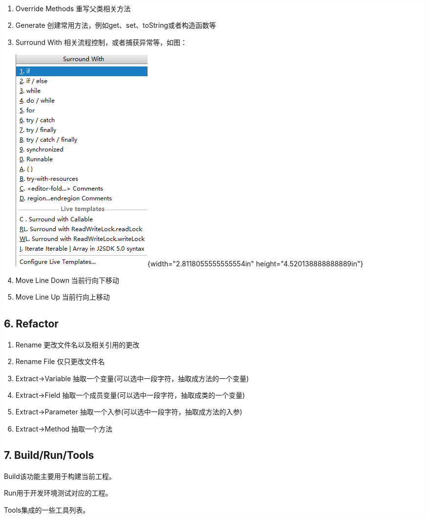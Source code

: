 1.  Override Methods 重写父类相关方法

2.  Generate 创建常用方法，例如get、set、toString或者构造函数等

3.  Surround With 相关流程控制，或者捕获异常等，如图：

    ![](javaee-day26-idea/image5.png){width="2.8118055555555554in" height="4.520138888888889in"}

4.  Move Line Down 当前行向下移动

5.  Move Line Up 当前行向上移动

## 6. Refactor

1.  Rename 更改文件名以及相关引用的更改

2.  Rename File 仅只更改文件名

3.  Extract-\>Variable 抽取一个变量(可以选中一段字符，抽取成方法的一个变量)

4.  Extract-\>Field 抽取一个成员变量(可以选中一段字符，抽取成类的一个变量)

5.  Extract-\>Parameter 抽取一个入参(可以选中一段字符，抽取成方法的入参)

6.  Extract-\>Method 抽取一个方法

## 7. Build/Run/Tools

Build该功能主要用于构建当前工程。

Run用于开发环境测试对应的工程。

Tools集成的一些工具列表。
